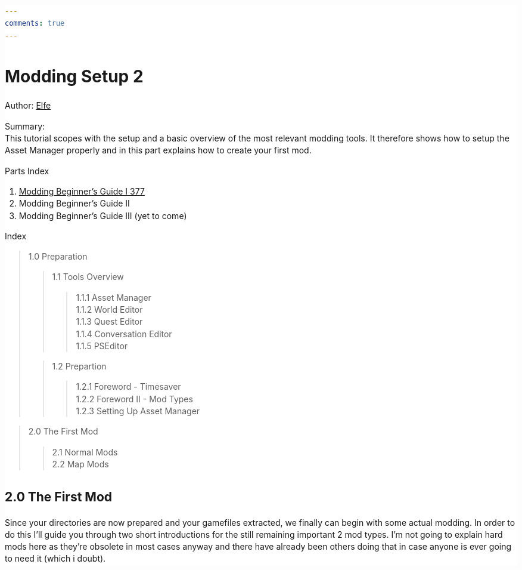 ```yaml
---
comments: true
---
```


# Modding Setup 2

Author: [Elfe](https://forums.crateentertainment.com/u/Elfe)

Summary:  
This tutorial scopes with the setup and a basic overview of the most relevant modding tools. It therefore shows how to setup the Asset Manager properly and in this part explains how to create your first mod.

Parts Index  

1.  [Modding Beginner’s Guide I 377](https://forums.crateentertainment.com/t/script-basics-modding-beginners-guide-i/37525)
2.  Modding Beginner’s Guide II
3.  Modding Beginner’s Guide III (yet to come)

Index

> 1.0 Preparation
> 
> > 1.1 Tools Overview
> > 
> > > 1.1.1 Asset Manager  
> > > 1.1.2 World Editor  
> > > 1.1.3 Quest Editor  
> > > 1.1.4 Conversation Editor  
> > > 1.1.5 PSEditor
> 
> > 1.2 Prepartion
> > 
> > > 1.2.1 Foreword - Timesaver  
> > > 1.2.2 Foreword II - Mod Types  
> > > 1.2.3 Setting Up Asset Manager

> 2.0 The First Mod
> 
> > 2.1 Normal Mods  
> > 2.2 Map Mods

## 2.0 The First Mod

Since your directories are now prepared and your gamefiles extracted, we finally can begin with some actual modding. In order to do this I’ll guide you through two short introductions for the still remaining important 2 mod types. I’m not going to explain hard mods here as they’re obsolete in most cases anyway and there have already been others doing that in case anyone is ever going to need it (which i doubt).

